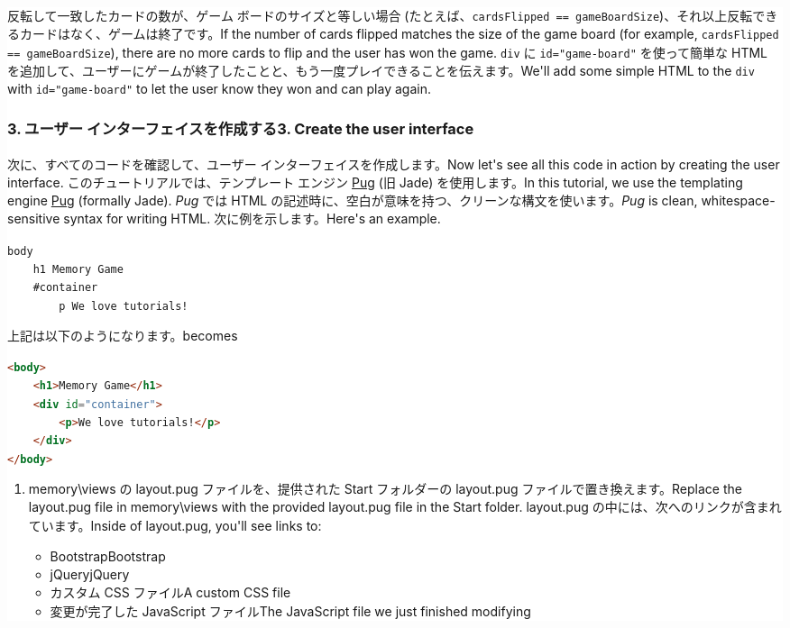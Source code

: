 <span data-ttu-id="aa3c3-328">反転して一致したカードの数が、ゲーム ボードのサイズと等しい場合 (たとえば、`cardsFlipped == gameBoardSize`)、それ以上反転できるカードはなく、ゲームは終了です。</span><span class="sxs-lookup"><span data-stu-id="aa3c3-328">If the number of cards flipped matches the size of the game board (for example, `cardsFlipped == gameBoardSize`), there are no more cards to flip and the user has won the game.</span></span> <span data-ttu-id="aa3c3-329">`div` に `id="game-board"` を使って簡単な HTML を追加して、ユーザーにゲームが終了したことと、もう一度プレイできることを伝えます。</span><span class="sxs-lookup"><span data-stu-id="aa3c3-329">We'll add some simple HTML to the `div` with `id="game-board"` to let the user know they won and can play again.</span></span>  

### <a name="3-create-the-user-interface"></a><span data-ttu-id="aa3c3-330">3. ユーザー インターフェイスを作成する</span><span class="sxs-lookup"><span data-stu-id="aa3c3-330">3. Create the user interface</span></span> 
<span data-ttu-id="aa3c3-331">次に、すべてのコードを確認して、ユーザー インターフェイスを作成します。</span><span class="sxs-lookup"><span data-stu-id="aa3c3-331">Now let's see all this code in action by creating the user interface.</span></span> <span data-ttu-id="aa3c3-332">このチュートリアルでは、テンプレート エンジン [Pug](https://pugjs.org/) (旧 Jade) を使用します。</span><span class="sxs-lookup"><span data-stu-id="aa3c3-332">In this tutorial, we use the templating engine [Pug](https://pugjs.org/) (formally Jade).</span></span>  <span data-ttu-id="aa3c3-333">*Pug* では HTML の記述時に、空白が意味を持つ、クリーンな構文を使います。</span><span class="sxs-lookup"><span data-stu-id="aa3c3-333">*Pug* is clean, whitespace-sensitive syntax for writing HTML.</span></span> <span data-ttu-id="aa3c3-334">次に例を示します。</span><span class="sxs-lookup"><span data-stu-id="aa3c3-334">Here's an example.</span></span> 

```
body
    h1 Memory Game
    #container
        p We love tutorials!
```

<span data-ttu-id="aa3c3-335">上記は以下のようになります。</span><span class="sxs-lookup"><span data-stu-id="aa3c3-335">becomes</span></span>

``` html
<body>
    <h1>Memory Game</h1>
    <div id="container">
        <p>We love tutorials!</p>
    </div>
</body>
```


1. <span data-ttu-id="aa3c3-336">memory\views の layout.pug ファイルを、提供された Start フォルダーの layout.pug ファイルで置き換えます。</span><span class="sxs-lookup"><span data-stu-id="aa3c3-336">Replace the layout.pug file in memory\views with the provided layout.pug file in the Start folder.</span></span> <span data-ttu-id="aa3c3-337">layout.pug の中には、次へのリンクが含まれています。</span><span class="sxs-lookup"><span data-stu-id="aa3c3-337">Inside of layout.pug, you'll see links to:</span></span>

    * <span data-ttu-id="aa3c3-338">Bootstrap</span><span class="sxs-lookup"><span data-stu-id="aa3c3-338">Bootstrap</span></span>
    * <span data-ttu-id="aa3c3-339">jQuery</span><span class="sxs-lookup"><span data-stu-id="aa3c3-339">jQuery</span></span>
    * <span data-ttu-id="aa3c3-340">カスタム CSS ファイル</span><span class="sxs-lookup"><span data-stu-id="aa3c3-340">A custom CSS file</span></span>
    * <span data-ttu-id="aa3c3-341">変更が完了した JavaScript ファイル</span><span class="sxs-lookup"><span data-stu-id="aa3c3-341">The JavaScript file we just finished modifying</span></span>
